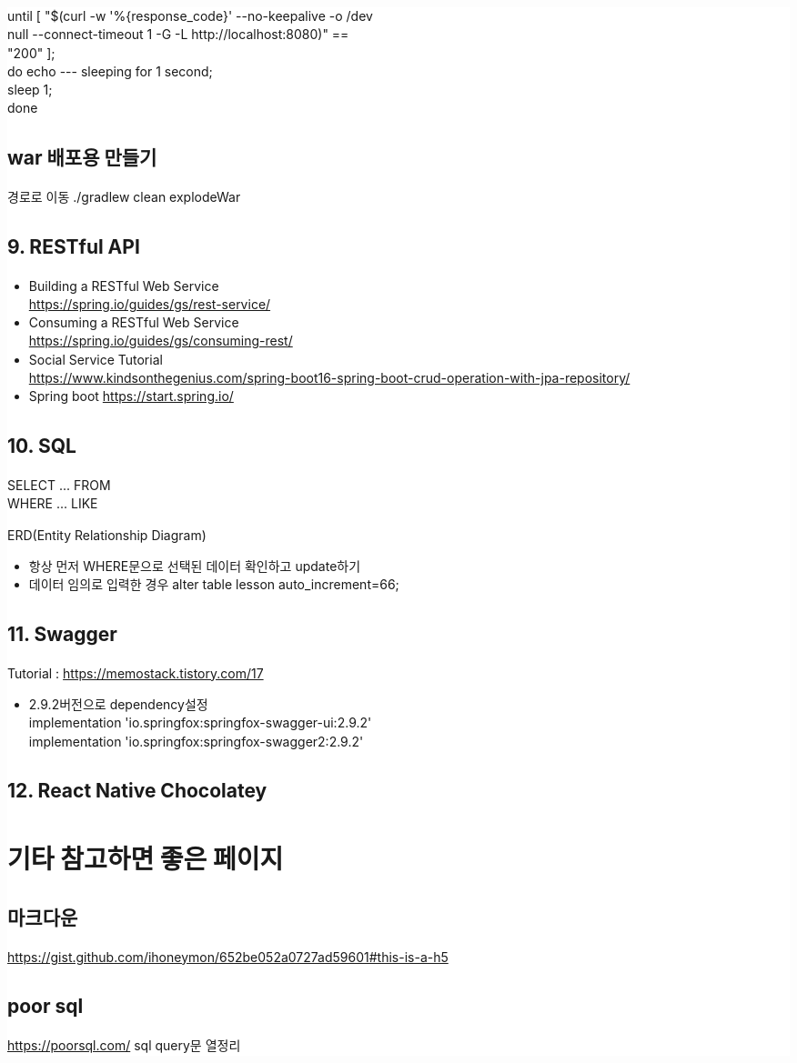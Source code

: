    until [ "$(curl -w '%{response_code}' --no-keepalive -o /dev   
   null --connect-timeout 1 -G -L http://localhost:8080)" ==   
   "200" ];   
   do echo --- sleeping for 1 second;   
   sleep 1;   
   done


## war 배포용 만들기
경로로 이동
./gradlew clean explodeWar

## 9. RESTful API    
* Building a RESTful Web Service   
https://spring.io/guides/gs/rest-service/   
* Consuming a RESTful Web Service   
https://spring.io/guides/gs/consuming-rest/   
* Social Service Tutorial   
https://www.kindsonthegenius.com/spring-boot16-spring-boot-crud-operation-with-jpa-repository/
* Spring boot
https://start.spring.io/

## 10. SQL
SELECT ... FROM   
WHERE ... LIKE

ERD(Entity Relationship Diagram) 

* 항상 먼저 WHERE문으로 선택된 데이터 확인하고 update하기
* 데이터 임의로 입력한 경우 
alter table lesson auto_increment=66; 


## 11. Swagger
Tutorial :
https://memostack.tistory.com/17

* 2.9.2버전으로 dependency설정    
implementation 'io.springfox:springfox-swagger-ui:2.9.2'   
implementation 'io.springfox:springfox-swagger2:2.9.2'

## 12. React Native Chocolatey


# 기타 참고하면 좋은 페이지
## 마크다운
https://gist.github.com/ihoneymon/652be052a0727ad59601#this-is-a-h5


## poor sql
https://poorsql.com/ sql query문 열정리
